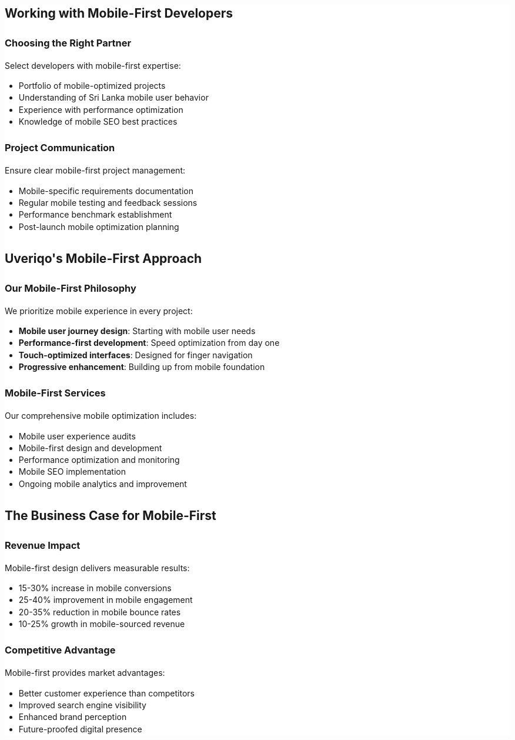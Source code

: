 ## Working with Mobile-First Developers

### Choosing the Right Partner
Select developers with mobile-first expertise:
- Portfolio of mobile-optimized projects
- Understanding of Sri Lanka mobile user behavior
- Experience with performance optimization
- Knowledge of mobile SEO best practices

### Project Communication
Ensure clear mobile-first project management:
- Mobile-specific requirements documentation
- Regular mobile testing and feedback sessions
- Performance benchmark establishment
- Post-launch mobile optimization planning

## Uveriqo's Mobile-First Approach

### Our Mobile-First Philosophy
We prioritize mobile experience in every project:
- **Mobile user journey design**: Starting with mobile user needs
- **Performance-first development**: Speed optimization from day one
- **Touch-optimized interfaces**: Designed for finger navigation
- **Progressive enhancement**: Building up from mobile foundation

### Mobile-First Services
Our comprehensive mobile optimization includes:
- Mobile user experience audits
- Mobile-first design and development
- Performance optimization and monitoring
- Mobile SEO implementation
- Ongoing mobile analytics and improvement

## The Business Case for Mobile-First

### Revenue Impact
Mobile-first design delivers measurable results:
- 15-30% increase in mobile conversions
- 25-40% improvement in mobile engagement
- 20-35% reduction in mobile bounce rates
- 10-25% growth in mobile-sourced revenue

### Competitive Advantage
Mobile-first provides market advantages:
- Better customer experience than competitors
- Improved search engine visibility
- Enhanced brand perception
- Future-proofed digital presence
